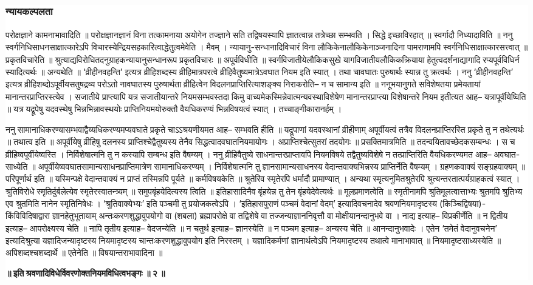 ### **न्यायकल्पलता**

परोक्षज्ञाने कामनाभावादिति ॥ परोक्षज्ञानज्ञानं विना तत्कामनाया अयोगेन तज्ज्ञाने सति तद्विषयस्यापि ज्ञातत्वान्न तत्रेच्छा सम्भवति । सिद्धे इच्छाविरहात् ॥ स्वर्गादौ निध्यादाविति ॥ ननु स्वर्गनिधिसाधनसाक्षात्कारेऽपि विचारस्येन्द्रियसहकारित्वाद्धेतुत्वमेवेति । मैवम् । न्यायानु-सन्धानादिविचारं विना लौकिकेनालौकिकेनाञ्जनादिना पामराणामपि स्वर्गनिधिसाक्षात्कारसत्त्वात् ॥ प्रकृतविचारेति ॥ श्रुत्याद्यविरोधितदनुग्राहकन्यायानुसन्धानरूप प्रकृतविचारः ॥ अपूर्वविधीति ॥ स्वर्गविजातीयेलौकिकसुखे यागविजातीयलौकिकक्रियाया हेतुत्वदर्शनाद्यागादि रप्यपूर्वविधिर्न स्यादित्यर्थः ॥ अन्यथेति ॥ ‘व्रीहीनवहन्ति’ इत्यत्र व्रीहिशब्दस्य व्रीहिमात्रपरत्वे व्रीहिवैतुष्यमात्रेऽवघात नियम इति स्यात् । तथा चावघातः पुरुषार्थः स्यान्न तु क्रत्वर्थः । ननु ‘व्रीहीनवहन्ति’ इत्यत्र व्रीहिशब्दोऽपूर्वीयसतुषद्रव्य परोऽतो नावघातस्य पुरुषार्थता व्रीहित्वेन विदलनप्राप्तिरित्याशङ्क्य निराकरोति– न च सामान्य इति ॥ ननूभयानुगते सविशेषतया प्रमेयतायां मानान्तरप्राप्तिरस्त्येव । सजातीये प्राप्त्यापि यत्र सजातीयान्तरे नियमसम्भवस्तदा किमु वाच्यमेकस्मिन्नेवात्मन्यवस्थाविशेषेण मानान्तरप्राप्त्या विशेषान्तरे नियम इतीत्यत आह– यत्रापूर्वीयेष्विति ॥ यत्र यद्रूपेषु यदवस्थेषु भिन्नभिन्नावस्थयोः प्राप्तिनियमयोरुक्तौ वैयधिकरण्यं भिन्नविषयत्वं स्यात् । तच्चाङ्गीकारानर्हम् ।

ननु सामानाधिकरण्यासम्भवाद्वैय्यधिकरण्यमप्यवघाते प्रकृते चाऽऽश्रयणीयमत आह– सम्भवति हीति ॥ यद्रूपाणां यदवस्थानां व्रीहीणाम् अपूर्वीयत्वं तत्रैव विदलनप्राप्तिरस्ति प्रकृते तु न तथेत्यर्थः ॥ तथात्व इति ॥ अपूर्वीयेषु व्रीहिषु दलनस्य प्राप्तिश्चेद्वैतुष्यस्य तेनैव सिद्धत्वादवघातनियमायोगः । अप्राप्तिश्चेत्सुतरां तदयोगः ॥ प्रसक्तिमात्रमिति ॥ तदन्वयितावच्छेदकसम्बन्धः । स च व्रीहिष्वपूर्वीयेष्वस्ति । निर्विशेषात्मनि तु न कस्यापि सम्बन्ध इति वैषम्यम् । ननु व्रीहिवैतुष्ये साधनान्तरप्राप्तावपि नियमविषये तद्वैतुष्यविशेषे न तत्प्राप्तिरिति वैयधिकरण्यमत आह– अवघात-साध्येति ॥ अपूर्वीयेष्ववघातसामान्यसाधनप्राप्तिमात्रेण सामानाधिकरण्यम् । निर्विशेषात्मनि तु ज्ञानसामान्यसाधनस्य वेदान्तवाक्यभिन्नस्य प्राप्तिर्नेति वैषम्यम् । ग्रहणकवाक्यं सङ्ग्रहवाक्यम् ॥ परिपूर्णार्थ इति ॥ यस्मिन्पक्षे वेदान्तवाक्यं न प्राप्तं तस्मिन्नपि पूर्यते ॥ कर्मविषयकेति ॥ श्रुतेरिव स्मृतेरपि धर्मादौ प्रामाण्यात् । अन्यथा स्मृत्यनुमितश्रुतेरपि श्रुत्यन्तरतात्पर्यग्राहकत्वं स्यात् । श्रुतिविरोधे स्मृतिर्दुर्बलेत्येव स्मृतेरस्वातन्त्र्यम् ॥ समुपबृंहयेदित्यस्य त्विति ॥ इतिहासादिनैव बृंहयेन्न तु तेन बृंहयेदेवेत्यर्थः ॥ मूलप्रमाणत्वेति ॥ स्मृतीनामपि श्रुतिमूलत्वात्ताभ्यः श्रुतमपि श्रुतिभ्य एव श्रुतमिति नानेन स्मृतिनिषेधः । ‘श्रुतिवाक्येभ्यः’ इति पञ्चमी तु प्रयोजकत्वेऽपि । ‘इतिहासपुराणं पञ्चमं वेदानां वेदम्’ इत्यादिवचनादेव श्रवणनियमादृष्टस्य (किञ्चिद्विषया)-किंविविदिषाद्वारा ज्ञानहेतुभूतायाम् अन्तःकरणशुद्धावुपयोगो वा (शबला) ब्रह्मापरोक्षे वा तद्विशेषे वा तज्जन्याज्ञाननिवृत्तौ वा मोक्षीयानन्दानुभवे वा । नाद्य इत्याह– विप्रकीर्णेति ॥ न द्वितीय इत्याह– आपरोक्ष्यस्य चेति ॥ नापि तृतीय इत्याह– वेदजन्येति ॥ न चतुर्थ इत्याह– ज्ञानस्येति ॥ न पञ्चम इत्याह– अन्यस्य चेति ॥ आनन्दानुभवादेः । एतेन ‘तमेतं वेदानुवचनेन’ इत्यादिश्रुत्या यज्ञादिजन्यादृष्टस्य नियमादृष्टस्य चान्तःकरणशुद्धावुपयोग इति निरस्तम् । यज्ञादिकर्मणां ज्ञानार्थत्वेऽपि नियमादृष्टस्य तथात्वे मानाभावात् ॥ नियमादृष्टसाध्यस्येति ॥ अपिशब्दश्चशब्दार्थे ॥ एतेनेति ॥ विषयान्तराभावादिना ॥

**॥ इति श्रवणादिविधेर्विवरणोक्तनियमविधित्वभङ्गः ॥ २ ॥**

